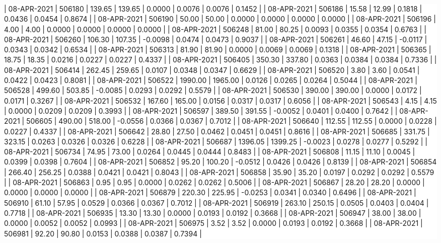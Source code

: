 | 08-APR-2021 | 506180 | 139.65 | 139.65 | 0.0000 | 0.0076 | 0.0076 | 0.1452 |
| 08-APR-2021 | 506186 | 15.58 | 12.99 | 0.1818 | 0.0436 | 0.0454 | 0.8674 |
| 08-APR-2021 | 506190 | 50.00 | 50.00 | 0.0000 | 0.0000 | 0.0000 | 0.0000 |
| 08-APR-2021 | 506196 | 4.00 | 4.00 | 0.0000 | 0.0000 | 0.0000 | 0.0000 |
| 08-APR-2021 | 506248 | 81.00 | 80.25 | 0.0093 | 0.0355 | 0.0354 | 0.6763 |
| 08-APR-2021 | 506260 | 106.30 | 107.35 | -0.0098 | 0.0474 | 0.0473 | 0.9037 |
| 08-APR-2021 | 506261 | 46.60 | 47.15 | -0.0117 | 0.0343 | 0.0342 | 0.6534 |
| 08-APR-2021 | 506313 | 81.90 | 81.90 | 0.0000 | 0.0069 | 0.0069 | 0.1318 |
| 08-APR-2021 | 506365 | 18.75 | 18.35 | 0.0216 | 0.0227 | 0.0227 | 0.4337 |
| 08-APR-2021 | 506405 | 350.30 | 337.80 | 0.0363 | 0.0384 | 0.0384 | 0.7336 |
| 08-APR-2021 | 506414 | 262.45 | 259.65 | 0.0107 | 0.0348 | 0.0347 | 0.6629 |
| 08-APR-2021 | 506520 | 3.80 | 3.60 | 0.0541 | 0.0422 | 0.0423 | 0.8081 |
| 08-APR-2021 | 506522 | 1990.00 | 1965.00 | 0.0126 | 0.0265 | 0.0264 | 0.5044 |
| 08-APR-2021 | 506528 | 499.60 | 503.85 | -0.0085 | 0.0293 | 0.0292 | 0.5579 |
| 08-APR-2021 | 506530 | 390.00 | 390.00 | 0.0000 | 0.0172 | 0.0171 | 0.3267 |
| 08-APR-2021 | 506532 | 167.60 | 165.00 | 0.0156 | 0.0317 | 0.0317 | 0.6056 |
| 08-APR-2021 | 506543 | 4.15 | 4.15 | 0.0000 | 0.0209 | 0.0209 | 0.3993 |
| 08-APR-2021 | 506597 | 389.50 | 391.55 | -0.0052 | 0.0401 | 0.0400 | 0.7642 |
| 08-APR-2021 | 506605 | 490.00 | 518.00 | -0.0556 | 0.0366 | 0.0367 | 0.7012 |
| 08-APR-2021 | 506640 | 112.55 | 112.55 | 0.0000 | 0.0228 | 0.0227 | 0.4337 |
| 08-APR-2021 | 506642 | 28.80 | 27.50 | 0.0462 | 0.0451 | 0.0451 | 0.8616 |
| 08-APR-2021 | 506685 | 331.75 | 323.15 | 0.0263 | 0.0326 | 0.0326 | 0.6228 |
| 08-APR-2021 | 506687 | 1396.05 | 1399.25 | -0.0023 | 0.0278 | 0.0277 | 0.5292 |
| 08-APR-2021 | 506734 | 74.95 | 73.00 | 0.0264 | 0.0445 | 0.0444 | 0.8483 |
| 08-APR-2021 | 506808 | 11.15 | 11.10 | 0.0045 | 0.0399 | 0.0398 | 0.7604 |
| 08-APR-2021 | 506852 | 95.20 | 100.20 | -0.0512 | 0.0426 | 0.0426 | 0.8139 |
| 08-APR-2021 | 506854 | 266.40 | 256.25 | 0.0388 | 0.0421 | 0.0421 | 0.8043 |
| 08-APR-2021 | 506858 | 35.90 | 35.20 | 0.0197 | 0.0292 | 0.0292 | 0.5579 |
| 08-APR-2021 | 506863 | 0.95 | 0.95 | 0.0000 | 0.0262 | 0.0262 | 0.5006 |
| 08-APR-2021 | 506867 | 28.20 | 28.20 | 0.0000 | 0.0000 | 0.0000 | 0.0000 |
| 08-APR-2021 | 506879 | 220.30 | 225.95 | -0.0253 | 0.0341 | 0.0340 | 0.6496 |
| 08-APR-2021 | 506910 | 61.10 | 57.95 | 0.0529 | 0.0366 | 0.0367 | 0.7012 |
| 08-APR-2021 | 506919 | 263.10 | 250.15 | 0.0505 | 0.0403 | 0.0404 | 0.7718 |
| 08-APR-2021 | 506935 | 13.30 | 13.30 | 0.0000 | 0.0193 | 0.0192 | 0.3668 |
| 08-APR-2021 | 506947 | 38.00 | 38.00 | 0.0000 | 0.0052 | 0.0052 | 0.0993 |
| 08-APR-2021 | 506975 | 3.52 | 3.52 | 0.0000 | 0.0193 | 0.0192 | 0.3668 |
| 08-APR-2021 | 506981 | 92.20 | 90.80 | 0.0153 | 0.0388 | 0.0387 | 0.7394 |